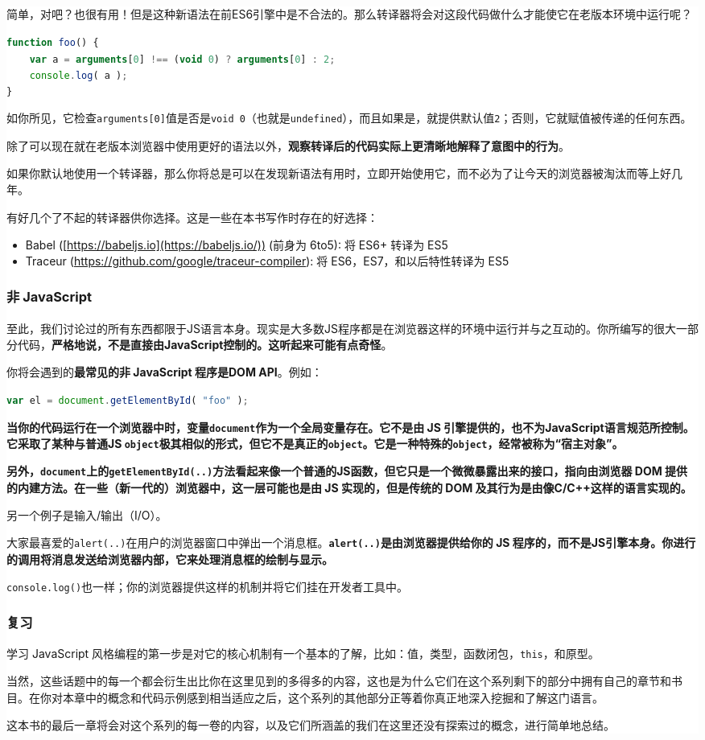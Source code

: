 简单，对吧？也很有用！但是这种新语法在前ES6引擎中是不合法的。那么转译器将会对这段代码做什么才能使它在老版本环境中运行呢？

```js
function foo() {
	var a = arguments[0] !== (void 0) ? arguments[0] : 2;
	console.log( a );
}
```

如你所见，它检查`arguments[0]`值是否是`void 0`（也就是`undefined`），而且如果是，就提供默认值`2`；否则，它就赋值被传递的任何东西。

除了可以现在就在老版本浏览器中使用更好的语法以外，**观察转译后的代码实际上更清晰地解释了意图中的行为**。

如果你默认地使用一个转译器，那么你将总是可以在发现新语法有用时，立即开始使用它，而不必为了让今天的浏览器被淘汰而等上好几年。

有好几个了不起的转译器供你选择。这是一些在本书写作时存在的好选择：

- Babel ([https://babeljs.io](https://babeljs.io/)) (前身为 6to5): 将 ES6+ 转译为 ES5
- Traceur (<https://github.com/google/traceur-compiler>): 将 ES6，ES7，和以后特性转译为 ES5

### 非 JavaScript

至此，我们讨论过的所有东西都限于JS语言本身。现实是大多数JS程序都是在浏览器这样的环境中运行并与之互动的。你所编写的很大一部分代码，**严格地说，不是直接由JavaScript控制的。这听起来可能有点奇怪**。

你将会遇到的**最常见的非 JavaScript 程序是DOM API**。例如：

```js
var el = document.getElementById( "foo" );
```

**当你的代码运行在一个浏览器中时，变量`document`作为一个全局变量存在。它不是由 JS 引擎提供的，也不为JavaScript语言规范所控制。它采取了某种与普通JS `object`极其相似的形式，但它不是真正的`object`。它是一种特殊的`object`，经常被称为“宿主对象”。**

**另外，`document`上的`getElementById(..)`方法看起来像一个普通的JS函数，但它只是一个微微暴露出来的接口，指向由浏览器 DOM 提供的内建方法。在一些（新一代的）浏览器中，这一层可能也是由 JS 实现的，但是传统的 DOM 及其行为是由像C/C++这样的语言实现的。**

另一个例子是输入/输出（I/O）。

大家最喜爱的`alert(..)`在用户的浏览器窗口中弹出一个消息框。**`alert(..)`是由浏览器提供给你的 JS 程序的，而不是JS引擎本身。你进行的调用将消息发送给浏览器内部，它来处理消息框的绘制与显示。**

`console.log()`也一样；你的浏览器提供这样的机制并将它们挂在开发者工具中。

### 复习

学习 JavaScript 风格编程的第一步是对它的核心机制有一个基本的了解，比如：值，类型，函数闭包，`this`，和原型。

当然，这些话题中的每一个都会衍生出比你在这里见到的多得多的内容，这也是为什么它们在这个系列剩下的部分中拥有自己的章节和书目。在你对本章中的概念和代码示例感到相当适应之后，这个系列的其他部分正等着你真正地深入挖掘和了解这门语言。

这本书的最后一章将会对这个系列的每一卷的内容，以及它们所涵盖的我们在这里还没有探索过的概念，进行简单地总结。